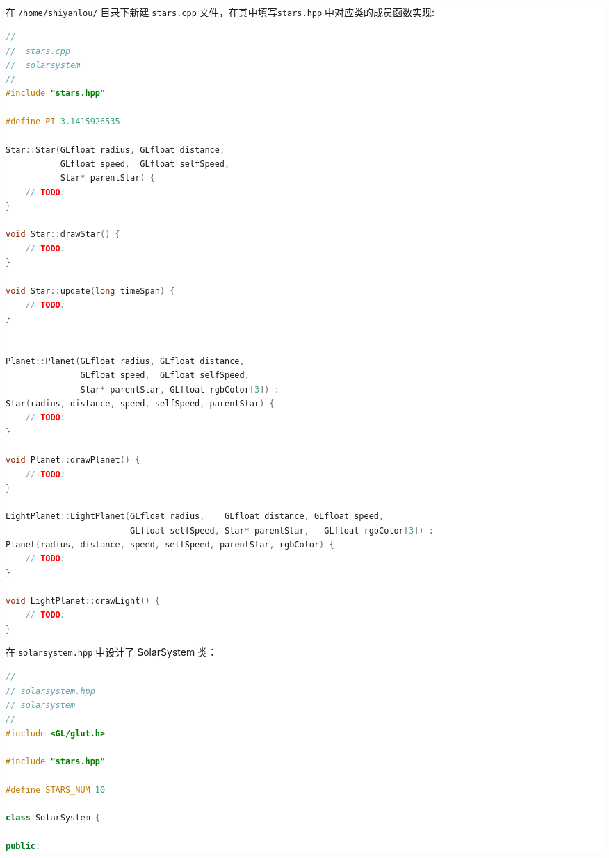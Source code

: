 在 `/home/shiyanlou/` 目录下新建 `stars.cpp` 文件，在其中填写`stars.hpp` 中对应类的成员函数实现:

```c++
//
//  stars.cpp
//  solarsystem
//
#include "stars.hpp"

#define PI 3.1415926535

Star::Star(GLfloat radius, GLfloat distance,
           GLfloat speed,  GLfloat selfSpeed,
           Star* parentStar) {
    // TODO:
}

void Star::drawStar() {
    // TODO:
}

void Star::update(long timeSpan) {
    // TODO:
}


Planet::Planet(GLfloat radius, GLfloat distance,
               GLfloat speed,  GLfloat selfSpeed,
               Star* parentStar, GLfloat rgbColor[3]) :
Star(radius, distance, speed, selfSpeed, parentStar) {
    // TODO:
}

void Planet::drawPlanet() {
    // TODO:
}

LightPlanet::LightPlanet(GLfloat radius,    GLfloat distance, GLfloat speed,
                         GLfloat selfSpeed, Star* parentStar,   GLfloat rgbColor[3]) :
Planet(radius, distance, speed, selfSpeed, parentStar, rgbColor) {
    // TODO:
}

void LightPlanet::drawLight() {
    // TODO:
}
```

在 `solarsystem.hpp` 中设计了 SolarSystem 类：

```c++
//
// solarsystem.hpp
// solarsystem
//
#include <GL/glut.h>

#include "stars.hpp"

#define STARS_NUM 10

class SolarSystem {

public:

```